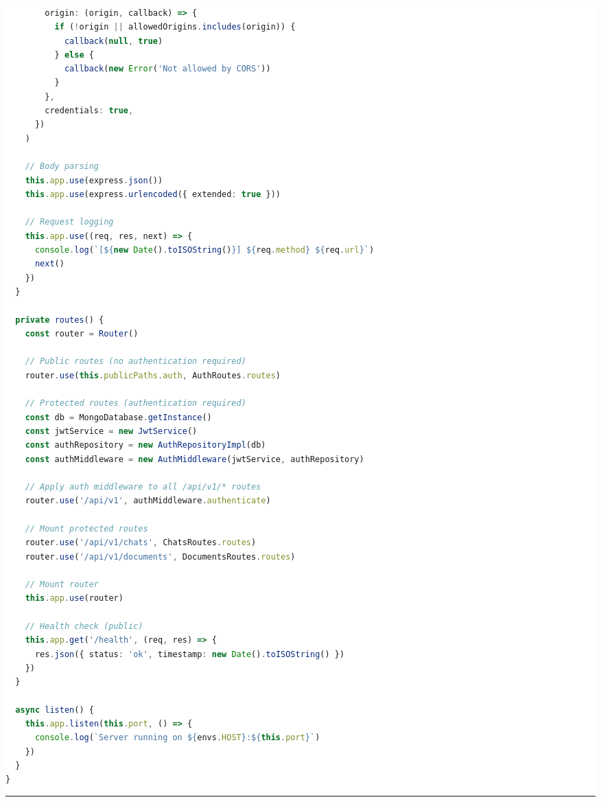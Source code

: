 ```typescript
        origin: (origin, callback) => {
          if (!origin || allowedOrigins.includes(origin)) {
            callback(null, true)
          } else {
            callback(new Error('Not allowed by CORS'))
          }
        },
        credentials: true,
      })
    )

    // Body parsing
    this.app.use(express.json())
    this.app.use(express.urlencoded({ extended: true }))

    // Request logging
    this.app.use((req, res, next) => {
      console.log(`[${new Date().toISOString()}] ${req.method} ${req.url}`)
      next()
    })
  }

  private routes() {
    const router = Router()

    // Public routes (no authentication required)
    router.use(this.publicPaths.auth, AuthRoutes.routes)

    // Protected routes (authentication required)
    const db = MongoDatabase.getInstance()
    const jwtService = new JwtService()
    const authRepository = new AuthRepositoryImpl(db)
    const authMiddleware = new AuthMiddleware(jwtService, authRepository)

    // Apply auth middleware to all /api/v1/* routes
    router.use('/api/v1', authMiddleware.authenticate)

    // Mount protected routes
    router.use('/api/v1/chats', ChatsRoutes.routes)
    router.use('/api/v1/documents', DocumentsRoutes.routes)

    // Mount router
    this.app.use(router)

    // Health check (public)
    this.app.get('/health', (req, res) => {
      res.json({ status: 'ok', timestamp: new Date().toISOString() })
    })
  }

  async listen() {
    this.app.listen(this.port, () => {
      console.log(`Server running on ${envs.HOST}:${this.port}`)
    })
  }
}
```

---

  [UserRole.ADMIN]: 3,
  [UserRole.EXPERT]: 2,
  [UserRole.USER]: 1,